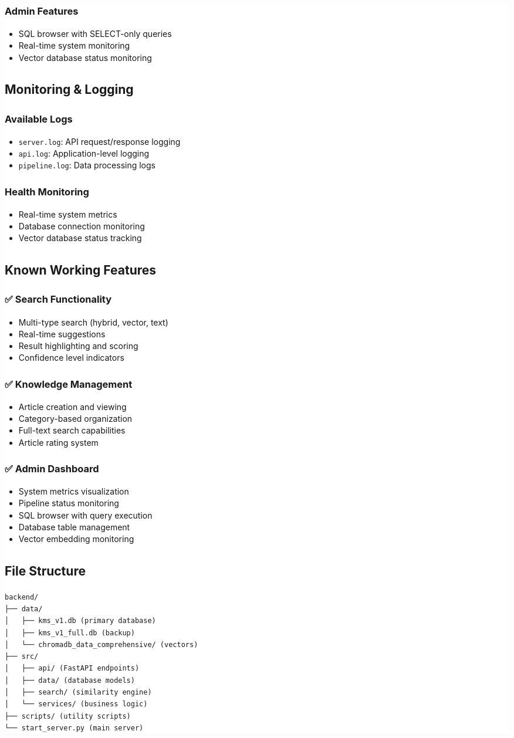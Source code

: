 ### Admin Features
- SQL browser with SELECT-only queries
- Real-time system monitoring
- Vector database status monitoring

## Monitoring & Logging

### Available Logs
- `server.log`: API request/response logging
- `api.log`: Application-level logging
- `pipeline.log`: Data processing logs

### Health Monitoring
- Real-time system metrics
- Database connection monitoring
- Vector database status tracking

## Known Working Features

### ✅ Search Functionality
- Multi-type search (hybrid, vector, text)
- Real-time suggestions
- Result highlighting and scoring
- Confidence level indicators

### ✅ Knowledge Management
- Article creation and viewing
- Category-based organization
- Full-text search capabilities
- Article rating system

### ✅ Admin Dashboard
- System metrics visualization
- Pipeline status monitoring
- SQL browser with query execution
- Database table management
- Vector embedding monitoring

## File Structure
```
backend/
├── data/
│   ├── kms_v1.db (primary database)
│   ├── kms_v1_full.db (backup)
│   └── chromadb_data_comprehensive/ (vectors)
├── src/
│   ├── api/ (FastAPI endpoints)
│   ├── data/ (database models)
│   ├── search/ (similarity engine)
│   └── services/ (business logic)
├── scripts/ (utility scripts)
└── start_server.py (main server)
```
